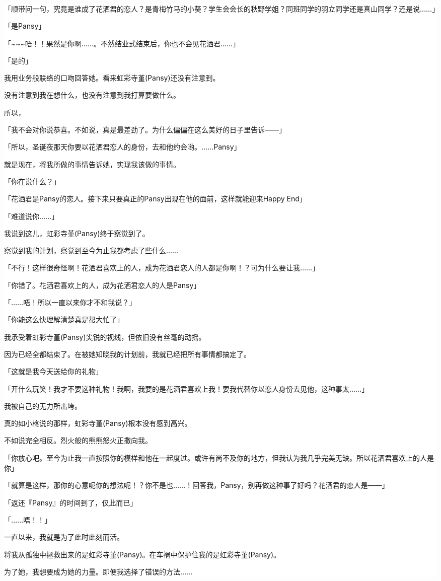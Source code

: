 「顺带问一句，究竟是谁成了花洒君的恋人？是青梅竹马的小葵？学生会会长的秋野学姐？同班同学的羽立同学还是真山同学？还是说……」

「是Pansy」

「~~~唔！！果然是你啊……。不然结业式结束后，你也不会见花洒君……」

「是的」

我用业务般联络的口吻回答她。看来虹彩寺堇(Pansy)还没有注意到。

没有注意到我在想什么，也没有注意到我打算要做什么。

所以，

「我不会对你说恭喜。不如说，真是最差劲了。为什么偏偏在这么美好的日子里告诉——」

「所以，圣诞夜那天你要以花洒君恋人的身份，去和他约会哟。……Pansy」

就是现在，将我所做的事情告诉她，实现我该做的事情。

「你在说什么？」

「花洒君是Pansy的恋人。接下来只要真正的Pansy出现在他的面前，这样就能迎来Happy End」

「难道说你……」

我说到这儿，虹彩寺堇(Pansy)终于察觉到了。

察觉到我的计划，察觉到至今为止我都考虑了些什么……

「不行！这样很奇怪啊！花洒君喜欢上的人，成为花洒君恋人的人都是你啊！？可为什么要让我……」

「你错了。花洒君喜欢上的人，成为花洒君恋人的人是Pansy」

「……唔！所以一直以来你才不和我说？」

「你能这么快理解清楚真是帮大忙了」

我承受着虹彩寺堇(Pansy)尖锐的视线，但依旧没有丝毫的动摇。

因为已经全都结束了。在被她知晓我的计划前，我就已经把所有事情都搞定了。

「这就是我今天送给你的礼物」

「开什么玩笑！我才不要这种礼物！我啊，我要的是花洒君喜欢上我！要我代替你以恋人身份去见他，这种事太……」

我被自己的无力所击垮。

真的如小柊说的那样，虹彩寺堇(Pansy)根本没有感到高兴。

不如说完全相反。烈火般的熊熊怒火正撒向我。

「你放心吧。至今为止我一直按照你的模样和他在一起度过。或许有尚不及你的地方，但我认为我几乎完美无缺。所以花洒君喜欢上的人是你」

「就算是这样，那你的心意呢你的想法呢！？你不是也……！回答我，Pansy，别再做这种事了好吗？花洒君的恋人是——」

「返还『Pansy』的时间到了，仅此而已」

「……唔！！」

一直以来，我就是为了此时此刻而活。

将我从孤独中拯救出来的是虹彩寺堇(Pansy)。在车祸中保护住我的是虹彩寺堇(Pansy)。

为了她，我想要成为她的力量。即便我选择了错误的方法……
